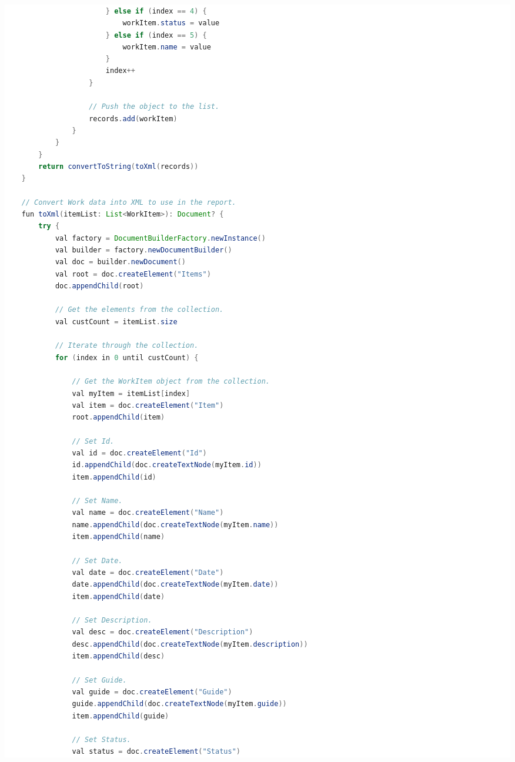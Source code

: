 ```java
                        } else if (index == 4) {
                            workItem.status = value
                        } else if (index == 5) {
                            workItem.name = value
                        }
                        index++
                    }

                    // Push the object to the list.
                    records.add(workItem)
                }
            }
        }
        return convertToString(toXml(records))
    }

    // Convert Work data into XML to use in the report.
    fun toXml(itemList: List<WorkItem>): Document? {
        try {
            val factory = DocumentBuilderFactory.newInstance()
            val builder = factory.newDocumentBuilder()
            val doc = builder.newDocument()
            val root = doc.createElement("Items")
            doc.appendChild(root)

            // Get the elements from the collection.
            val custCount = itemList.size

            // Iterate through the collection.
            for (index in 0 until custCount) {

                // Get the WorkItem object from the collection.
                val myItem = itemList[index]
                val item = doc.createElement("Item")
                root.appendChild(item)

                // Set Id.
                val id = doc.createElement("Id")
                id.appendChild(doc.createTextNode(myItem.id))
                item.appendChild(id)

                // Set Name.
                val name = doc.createElement("Name")
                name.appendChild(doc.createTextNode(myItem.name))
                item.appendChild(name)

                // Set Date.
                val date = doc.createElement("Date")
                date.appendChild(doc.createTextNode(myItem.date))
                item.appendChild(date)

                // Set Description.
                val desc = doc.createElement("Description")
                desc.appendChild(doc.createTextNode(myItem.description))
                item.appendChild(desc)

                // Set Guide.
                val guide = doc.createElement("Guide")
                guide.appendChild(doc.createTextNode(myItem.guide))
                item.appendChild(guide)

                // Set Status.
                val status = doc.createElement("Status")
```